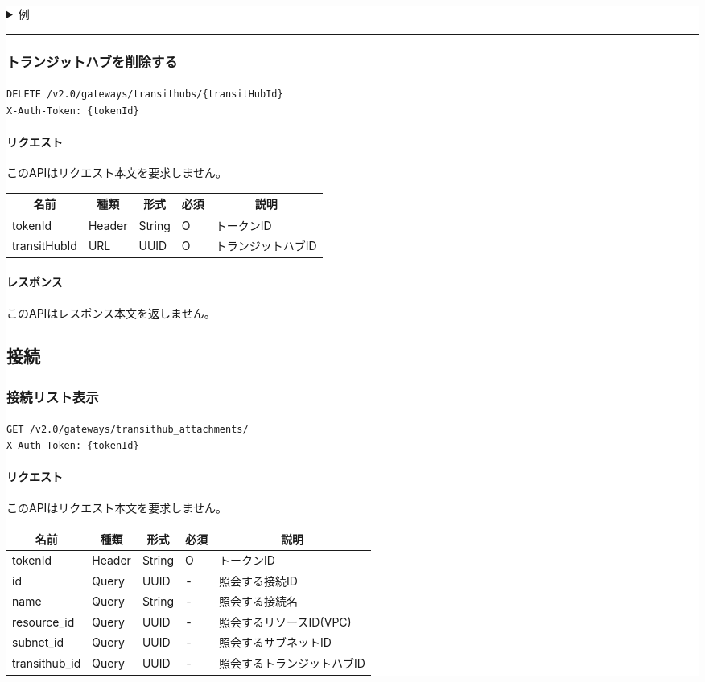 
<details><summary>例</summary></details>

---
### トランジットハブを削除する

```
DELETE /v2.0/gateways/transithubs/{transitHubId}
X-Auth-Token: {tokenId}
```

#### リクエスト
このAPIはリクエスト本文を要求しません。

| 名前 | 種類 | 形式 | 必須 | 説明 |
|---|---|---|---|---|
| tokenId | Header | String | O | トークンID |
| transitHubId | URL | UUID | O | トランジットハブID |


#### レスポンス
このAPIはレスポンス本文を返しません。










## 接続

### 接続リスト表示

```
GET /v2.0/gateways/transithub_attachments/
X-Auth-Token: {tokenId}
```

#### リクエスト
このAPIはリクエスト本文を要求しません。

| 名前 | 種類 | 形式 | 必須 | 説明 |
|---|---|---|---|---|
| tokenId | Header | String | O | トークンID |
| id | Query | UUID | - | 照会する接続ID |
| name | Query | String | - | 照会する接続名 |
| resource_id | Query | UUID | - | 照会するリソースID(VPC) |
| subnet_id | Query | UUID | - | 照会するサブネットID |
| transithub_id | Query | UUID | - | 照会するトランジットハブID |
